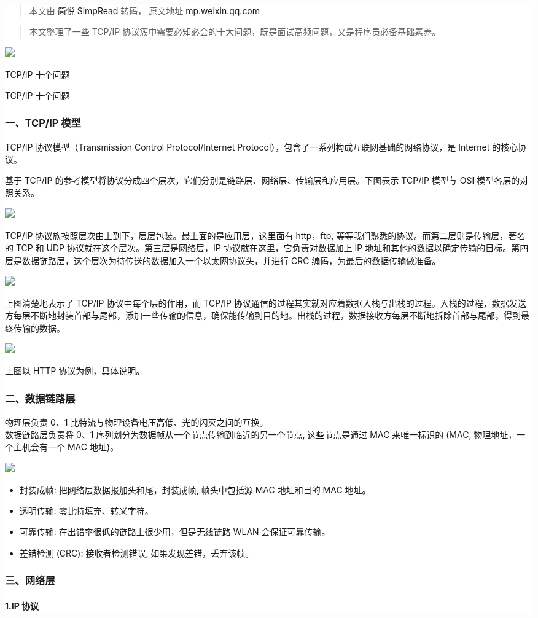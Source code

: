 > 本文由 [简悦 SimpRead](http://ksria.com/simpread/) 转码， 原文地址 [mp.weixin.qq.com](https://mp.weixin.qq.com/s?__biz=MzI2OTQxMTM4OQ==&mid=2247514725&idx=5&sn=d24dbd8ef43b2628ef5c2d13eaf61b9a&chksm=eae24f37dd95c621f23960bc360ef389a95294b3cfb3a94a0ddc53d28f5960baa224a63ff224&mpshare=1&scene=1&srcid=0727GTLyQdocFQgvHlwNdO5T&sharer_sharetime=1627373532366&sharer_shareid=7fece245937ac96f04f0fb8e1311fff1#rd)

> 本文整理了一些 TCP/IP 协议簇中需要必知必会的十大问题，既是面试高频问题，又是程序员必备基础素养。

![](https://mmbiz.qpic.cn/mmbiz_png/Baq5lYpIw7WLhep0n4BzX7V0FG2AE6Rhfan3GsHwibK0COKWnZ87xPzsKT0cEDulq8Bt4pJRz5JFQZpmtX7xhIQ/640?wx_fmt=png)

TCP/IP 十个问题

TCP/IP 十个问题

### 一、TCP/IP 模型

TCP/IP 协议模型（Transmission Control Protocol/Internet Protocol），包含了一系列构成互联网基础的网络协议，是 Internet 的核心协议。

基于 TCP/IP 的参考模型将协议分成四个层次，它们分别是链路层、网络层、传输层和应用层。下图表示 TCP/IP 模型与 OSI 模型各层的对照关系。

![](https://mmbiz.qpic.cn/mmbiz_png/Baq5lYpIw7WLhep0n4BzX7V0FG2AE6Rh3LON0JxvqjaWNAhicy5O4fpCykuBQBpibtxZmHD8CMWDUYhy400KYibVw/640?wx_fmt=png)

  

TCP/IP 协议族按照层次由上到下，层层包装。最上面的是应用层，这里面有 http，ftp, 等等我们熟悉的协议。而第二层则是传输层，著名的 TCP 和 UDP 协议就在这个层次。第三层是网络层，IP 协议就在这里，它负责对数据加上 IP 地址和其他的数据以确定传输的目标。第四层是数据链路层，这个层次为待传送的数据加入一个以太网协议头，并进行 CRC 编码，为最后的数据传输做准备。

![](https://mmbiz.qpic.cn/mmbiz_png/Baq5lYpIw7WLhep0n4BzX7V0FG2AE6RhXmEYiaJQrYWoIyFt3niaxy9C6WUY63ZSV0VaRXdU9EEHU1icZ2ibfBjdHw/640?wx_fmt=png)

  

上图清楚地表示了 TCP/IP 协议中每个层的作用，而 TCP/IP 协议通信的过程其实就对应着数据入栈与出栈的过程。入栈的过程，数据发送方每层不断地封装首部与尾部，添加一些传输的信息，确保能传输到目的地。出栈的过程，数据接收方每层不断地拆除首部与尾部，得到最终传输的数据。

![](https://mmbiz.qpic.cn/mmbiz_png/Baq5lYpIw7WLhep0n4BzX7V0FG2AE6RhxmTOpsEN8tfasrriaibq4dcdSXqCyh0ab2orohL64REHCd1icoPpbml6g/640?wx_fmt=png)

  

上图以 HTTP 协议为例，具体说明。

### 二、数据链路层

物理层负责 0、1 比特流与物理设备电压高低、光的闪灭之间的互换。  
数据链路层负责将 0、1 序列划分为数据帧从一个节点传输到临近的另一个节点, 这些节点是通过 MAC 来唯一标识的 (MAC, 物理地址，一个主机会有一个 MAC 地址)。

![](https://mmbiz.qpic.cn/mmbiz_png/Baq5lYpIw7WLhep0n4BzX7V0FG2AE6RhN7zdYZgSkbjZLgSXbNaIcA90pRC2jTORhjXjfQMUnSUKNE6hYJMD8w/640?wx_fmt=png)

*   封装成帧: 把网络层数据报加头和尾，封装成帧, 帧头中包括源 MAC 地址和目的 MAC 地址。
    
*   透明传输: 零比特填充、转义字符。
    
*   可靠传输: 在出错率很低的链路上很少用，但是无线链路 WLAN 会保证可靠传输。
    
*   差错检测 (CRC): 接收者检测错误, 如果发现差错，丢弃该帧。
    

### 三、网络层

#### 1.IP 协议
